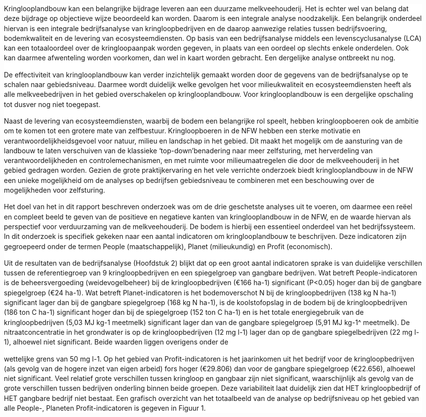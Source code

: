 Kringlooplandbouw kan een belangrijke bijdrage leveren aan een duurzame melkveehouderij. Het is echter wel van belang dat deze bijdrage op objectieve wijze beoordeeld kan worden. Daarom is een integrale analyse noodzakelijk. Een belangrijk onderdeel hiervan is een integrale bedrijfsanalyse van kringloopbedrijven en de daarop aanwezige relaties tussen bedrijfsvoering, bodemkwaliteit en de levering van ecosysteemdiensten. Op basis van een bedrijfsanalyse middels een levenscyclusanalyse (LCA) kan een totaaloordeel over de kringloopaanpak worden gegeven, in plaats van een oordeel op slechts enkele onderdelen. Ook kan daarmee afwenteling worden voorkomen, dan wel in kaart worden gebracht. Een dergelijke analyse ontbreekt nu nog. 

De effectiviteit van kringlooplandbouw kan verder inzichtelijk gemaakt worden door de gegevens van de bedrijfsanalyse op te schalen naar gebiedsniveau. Daarmee wordt duidelijk welke gevolgen het voor milieukwaliteit en ecosysteemdiensten heeft als alle melkveebedrijven in het gebied overschakelen op kringlooplandbouw. Voor kringlooplandbouw is een dergelijke opschaling tot dusver nog niet toegepast. 

Naast de levering van ecosysteemdiensten, waarbij de bodem een belangrijke rol speelt, hebben kringloopboeren ook de ambitie om te komen tot een grotere mate van zelfbestuur. Kringloopboeren in de NFW hebben een sterke motivatie en verantwoordelijkheidsgevoel voor natuur, milieu en landschap in het gebied. Dit maakt het mogelijk om de aansturing van de landbouw te laten verschuiven van de klassieke ‘top-down’benadering naar meer zelfsturing, met herverdeling van verantwoordelijkheden en controlemechanismen, en met ruimte voor milieumaatregelen die door de melkveehouderij in het gebied gedragen worden. Gezien de grote praktijkervaring en het vele verrichte onderzoek biedt kringlooplandbouw in de NFW een unieke mogelijkheid om de analyses op bedrijfsen gebiedsniveau te combineren met een beschouwing over de mogelijkheden voor zelfsturing. 

Het doel van het in dit rapport beschreven onderzoek was om de drie geschetste analyses uit te voeren, om daarmee een reëel en compleet beeld te geven van de positieve en negatieve kanten van kringlooplandbouw in de NFW, en de waarde hiervan als perspectief voor verduurzaming van de melkveehouderij. De bodem is hierbij een essentieel onderdeel van het bedrijfssysteem. In dit onderzoek is specifiek gekeken naar een aantal indicatoren om kringlooplandbouw te beschrijven. Deze indicatoren zijn gegroepeerd onder de termen People (maatschappelijk), Planet (milieukundig) en Profit (economisch). 

Uit de resultaten van de bedrijfsanalyse (Hoofdstuk 2) blijkt dat op een groot aantal indicatoren sprake is van duidelijke verschillen tussen de referentiegroep van 9 kringloopbedrijven en een spiegelgroep van gangbare bedrijven. Wat betreft People-indicatoren is de beheersvergoeding (weidevogelbeheer) bij de kringloopbedrijven (€166 ha-1) significant (P<0.05) hoger dan bij de gangbare spiegelgroep (€24 ha-1). Wat betreft Planet-indicatoren is het bodemoverschot N bij de kringloopbedrijven (138 kg N ha-1) significant lager dan bij de gangbare spiegelgroep (168 kg N ha-1), is de koolstofopslag in de bodem bij de kringloopbedrijven (186 ton C ha-1) significant hoger dan bij de spiegelgroep (152 ton C ha-1) en is het totale energiegebruik van de kringloopbedrijven (5,03 MJ kg-1 meetmelk) significant lager dan van de gangbare spiegelgroep (5,91 MJ kg-1^ meetmelk). De nitraatconcentratie in het grondwater is op de kringloopbedrijven (12 mg l-1) lager dan op de gangbare spiegelbedrijven (22 mg l-1), alhoewel niet significant. Beide waarden liggen overigens onder de 


wettelijke grens van 50 mg l-1. Op het gebied van Profit-indicatoren is het jaarinkomen uit het bedrijf voor de kringloopbedrijven (als gevolg van de hogere inzet van eigen arbeid) fors hoger (€29.806) dan voor de gangbare spiegelgroep (€22.656), alhoewel niet significant. Veel relatief grote verschillen tussen kringloop en gangbaar zijn niet significant, waarschijnlijk als gevolg van de grote verschillen tussen bedrijven onderling binnen beide groepen. Deze variabiliteit laat duidelijk zien dat HET kringloopbedrijf of HET gangbare bedrijf niet bestaat. Een grafisch overzicht van het totaalbeeld van de analyse op bedrijfsniveau op het gebied van alle People-, Planeten Profit-indicatoren is gegeven in Figuur 1. 
